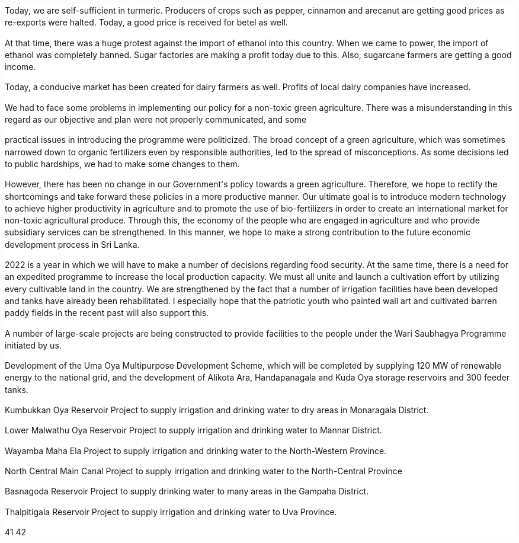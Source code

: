 Today, we are self-sufficient in turmeric. Producers of crops such as pepper, cinnamon and arecanut are getting good prices as re-exports were halted. Today, a good price is received for betel as well.

At that time, there was a huge protest against the import of ethanol into this country. When we came to power, the import of ethanol was completely banned. Sugar factories are making a profit today due to this. Also, sugarcane farmers are getting a good income.

Today, a conducive market has been created for dairy farmers as well. Profits of local dairy companies have increased.

We had to face some problems in implementing our policy for a non-toxic green agriculture. There was a misunderstanding in this regard as our objective and plan were not properly communicated, and some

practical issues in introducing the programme were politicized. The broad concept of a green agriculture, which was sometimes narrowed down to organic fertilizers even by responsible authorities, led to the spread of misconceptions. As some decisions led to public hardships, we had to make some changes to them.

However, there has been no change in our Government's policy towards a green agriculture. Therefore, we hope to rectify the shortcomings and take forward these policies in a more productive manner. Our ultimate goal is to introduce modern technology to achieve higher productivity in agriculture and to promote the use of bio-fertilizers in order to create an international market for non-toxic agricultural produce. Through this, the economy of the people who are engaged in agriculture and who provide subsidiary services can be strengthened. In this manner, we hope to make a strong contribution to the future economic development process in Sri Lanka.

2022 is a year in which we will have to make a number of decisions regarding food security. At the same time, there is a need for an expedited programme to increase the local production capacity. We must all unite and launch a cultivation effort by utilizing every cultivable land in the country. We are strengthened by the fact that a number of irrigation facilities have been developed and tanks have already been rehabilitated. I especially hope that the patriotic youth who painted wall art and cultivated barren paddy fields in the recent past will also support this.

A number of large-scale projects are being constructed to provide facilities to the people under the Wari Saubhagya Programme initiated by us.

Development of the Uma Oya Multipurpose Development Scheme, which will be completed by supplying 120 MW of renewable energy to the national grid, and the development of Alikota Ara, Handapanagala and Kuda Oya storage reservoirs and 300 feeder tanks.

Kumbukkan Oya Reservoir Project to supply irrigation and drinking water to dry areas in Monaragala District.

Lower Malwathu Oya Reservoir Project to supply irrigation and drinking water to Mannar District.

Wayamba Maha Ela Project to supply irrigation and drinking water to the North-Western Province.

North Central Main Canal Project to supply irrigation and drinking water to the North-Central Province

Basnagoda Reservoir Project to supply drinking water to many areas in the Gampaha District.

Thalpitigala Reservoir Project to supply irrigation and drinking water to Uva Province.

41 42
